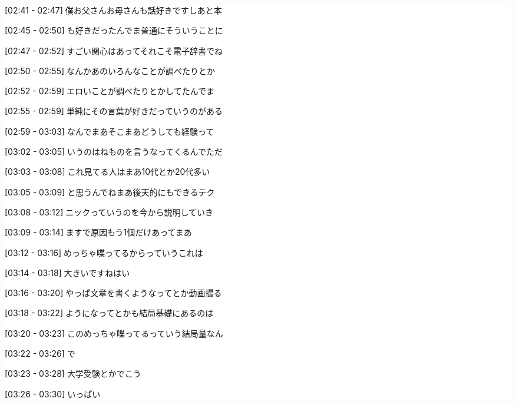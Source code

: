 [02:41 - 02:47]
僕お父さんお母さんも話好きですしあと本

[02:45 - 02:50]
も好きだったんでま普通にそういうことに

[02:47 - 02:52]
すごい関心はあってそれこそ電子辞書でね

[02:50 - 02:55]
なんかあのいろんなことが調べたりとか

[02:52 - 02:59]
エロいことが調べたりとかしてたんでま

[02:55 - 02:59]
単純にその言葉が好きだっていうのがある

[02:59 - 03:03]
なんでまあそこまあどうしても経験って

[03:02 - 03:05]
いうのはねものを言うなってくるんでただ

[03:03 - 03:08]
これ見てる人はまあ10代とか20代多い

[03:05 - 03:09]
と思うんでねまあ後天的にもできるテク

[03:08 - 03:12]
ニックっていうのを今から説明していき

[03:09 - 03:14]
ますで原因もう1個だけあってまあ

[03:12 - 03:16]
めっちゃ喋ってるからっていうこれは

[03:14 - 03:18]
大きいですねはい

[03:16 - 03:20]
やっぱ文章を書くようなってとか動画撮る

[03:18 - 03:22]
ようになってとかも結局基礎にあるのは

[03:20 - 03:23]
このめっちゃ喋ってるっていう結局量なん

[03:22 - 03:26]
で

[03:23 - 03:28]
大学受験とかでこう

[03:26 - 03:30]
いっぱい
